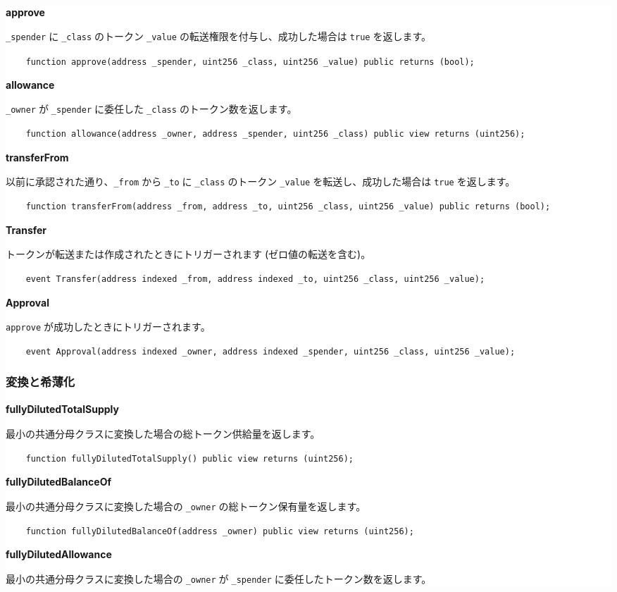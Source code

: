 **approve**

`_spender` に `_class` のトークン `_value` の転送権限を付与し、成功した場合は `true` を返します。

```solidity
    function approve(address _spender, uint256 _class, uint256 _value) public returns (bool);
```

**allowance**

`_owner` が `_spender` に委任した `_class` のトークン数を返します。

```solidity
    function allowance(address _owner, address _spender, uint256 _class) public view returns (uint256);
```

**transferFrom**

以前に承認された通り、`_from` から `_to` に `_class` のトークン `_value` を転送し、成功した場合は `true` を返します。

```solidity
    function transferFrom(address _from, address _to, uint256 _class, uint256 _value) public returns (bool);
```

**Transfer**

トークンが転送または作成されたときにトリガーされます (ゼロ値の転送を含む)。

```solidity
    event Transfer(address indexed _from, address indexed _to, uint256 _class, uint256 _value);
```

**Approval**

`approve` が成功したときにトリガーされます。

```solidity
    event Approval(address indexed _owner, address indexed _spender, uint256 _class, uint256 _value);
```

### 変換と希薄化

**fullyDilutedTotalSupply**

最小の共通分母クラスに変換した場合の総トークン供給量を返します。

```solidity
    function fullyDilutedTotalSupply() public view returns (uint256);
```

**fullyDilutedBalanceOf**

最小の共通分母クラスに変換した場合の `_owner` の総トークン保有量を返します。

```solidity
    function fullyDilutedBalanceOf(address _owner) public view returns (uint256);
```

**fullyDilutedAllowance**

最小の共通分母クラスに変換した場合の `_owner` が `_spender` に委任したトークン数を返します。
